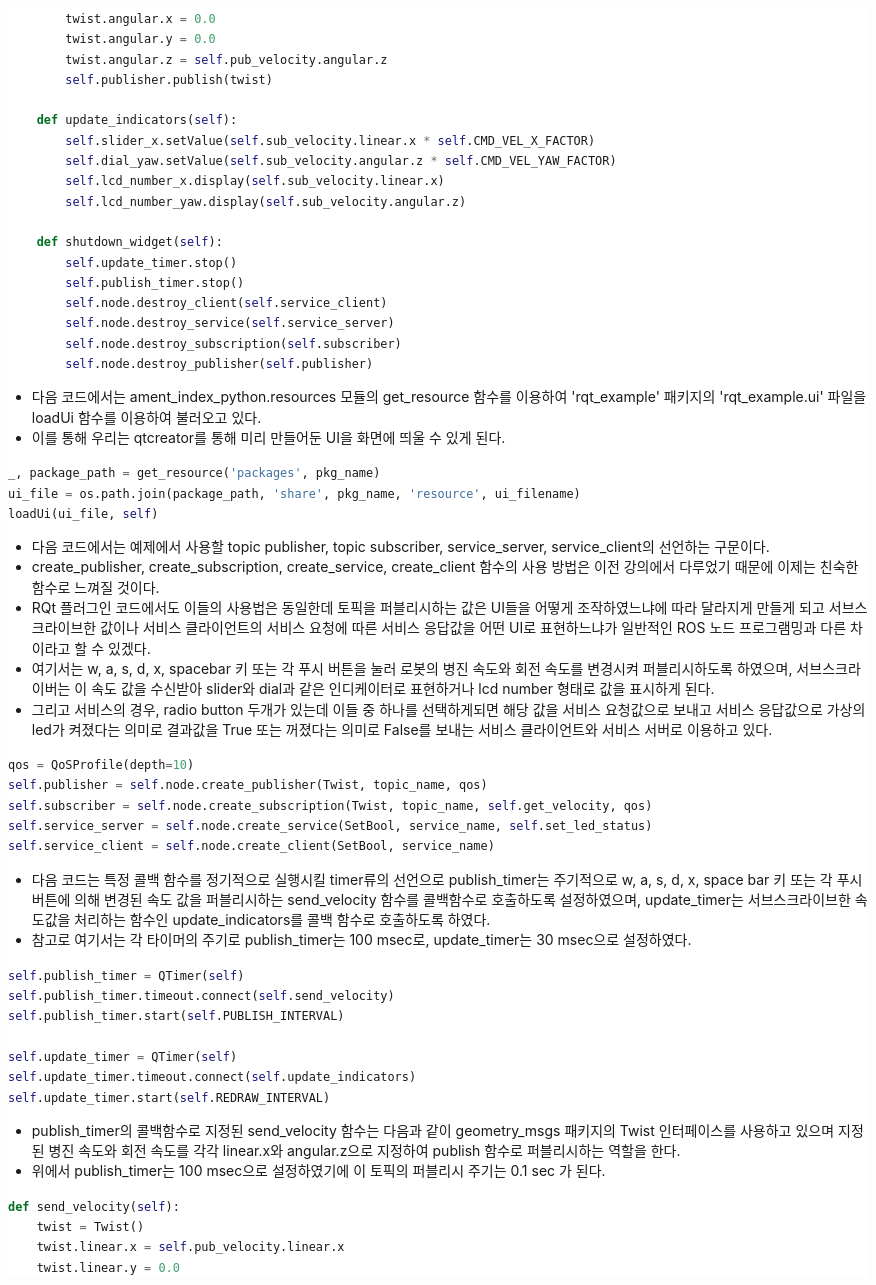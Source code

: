 ```py
        twist.angular.x = 0.0
        twist.angular.y = 0.0
        twist.angular.z = self.pub_velocity.angular.z
        self.publisher.publish(twist)

    def update_indicators(self):
        self.slider_x.setValue(self.sub_velocity.linear.x * self.CMD_VEL_X_FACTOR)
        self.dial_yaw.setValue(self.sub_velocity.angular.z * self.CMD_VEL_YAW_FACTOR)
        self.lcd_number_x.display(self.sub_velocity.linear.x)
        self.lcd_number_yaw.display(self.sub_velocity.angular.z)

    def shutdown_widget(self):
        self.update_timer.stop()
        self.publish_timer.stop()
        self.node.destroy_client(self.service_client)
        self.node.destroy_service(self.service_server)
        self.node.destroy_subscription(self.subscriber)
        self.node.destroy_publisher(self.publisher)
```
- 다음 코드에서는 ament_index_python.resources 모듈의 get_resource 함수를 이용하여 'rqt_example' 패키지의 'rqt_example.ui' 파일을 loadUi 함수를 이용하여 불러오고 있다.
- 이를 통해 우리는 qtcreator를 통해 미리 만들어둔 UI을 화면에 띄울 수 있게 된다.
```py
_, package_path = get_resource('packages', pkg_name)
ui_file = os.path.join(package_path, 'share', pkg_name, 'resource', ui_filename)
loadUi(ui_file, self)
```
- 다음 코드에서는 예제에서 사용할 topic publisher, topic subscriber, service_server, service_client의 선언하는 구문이다.
- create_publisher, create_subscription, create_service, create_client 함수의 사용 방법은 이전 강의에서 다루었기 때문에 이제는 친숙한 함수로 느껴질 것이다.
- RQt 플러그인 코드에서도 이들의 사용법은 동일한데 토픽을 퍼블리시하는 값은 UI들을 어떻게 조작하였느냐에 따라 달라지게 만들게 되고 서브스크라이브한 값이나 서비스 클라이언트의 서비스 요청에 따른 서비스 응답값을 어떤 UI로 표현하느냐가 일반적인 ROS 노드 프로그램밍과 다른 차이라고 할 수 있겠다.
- 여기서는 w, a, s, d, x, spacebar 키 또는 각 푸시 버튼을 눌러 로봇의 병진 속도와 회전 속도를 변경시켜 퍼블리시하도록 하였으며, 서브스크라이버는 이 속도 값을 수신받아 slider와 dial과 같은 인디케이터로 표현하거나 lcd number 형태로 값을 표시하게 된다.
- 그리고 서비스의 경우, radio button 두개가 있는데 이들 중 하나를 선택하게되면 해당 값을 서비스 요청값으로 보내고 서비스 응답값으로 가상의 led가 켜졌다는 의미로 결과값을 True 또는 꺼졌다는 의미로 False를 보내는 서비스 클라이언트와 서비스 서버로 이용하고 있다.
```py
qos = QoSProfile(depth=10)
self.publisher = self.node.create_publisher(Twist, topic_name, qos)
self.subscriber = self.node.create_subscription(Twist, topic_name, self.get_velocity, qos)
self.service_server = self.node.create_service(SetBool, service_name, self.set_led_status)
self.service_client = self.node.create_client(SetBool, service_name)
```
- 다음 코드는 특정 콜백 함수를 정기적으로 실행시킬 timer류의 선언으로 publish_timer는 주기적으로 w, a, s, d, x, space bar 키 또는 각 푸시 버튼에 의해 변경된 속도 값을 퍼블리시하는 send_velocity 함수를 콜백함수로 호출하도록 설정하였으며, update_timer는 서브스크라이브한 속도값을 처리하는 함수인 update_indicators를 콜백 함수로 호출하도록 하였다.
- 참고로 여기서는 각 타이머의 주기로 publish_timer는 100 msec로, update_timer는 30 msec으로 설정하였다.
```py
self.publish_timer = QTimer(self)
self.publish_timer.timeout.connect(self.send_velocity)
self.publish_timer.start(self.PUBLISH_INTERVAL)

self.update_timer = QTimer(self)
self.update_timer.timeout.connect(self.update_indicators)
self.update_timer.start(self.REDRAW_INTERVAL)
```
- publish_timer의 콜백함수로 지정된 send_velocity 함수는 다음과 같이 geometry_msgs 패키지의 Twist 인터페이스를 사용하고 있으며 지정된 병진 속도와 회전 속도를 각각 linear.x와 angular.z으로 지정하여 publish 함수로 퍼블리시하는 역할을 한다.
- 위에서 publish_timer는 100 msec으로 설정하였기에 이 토픽의 퍼블리시 주기는 0.1 sec 가 된다.
```py
def send_velocity(self):
    twist = Twist()
    twist.linear.x = self.pub_velocity.linear.x
    twist.linear.y = 0.0
```